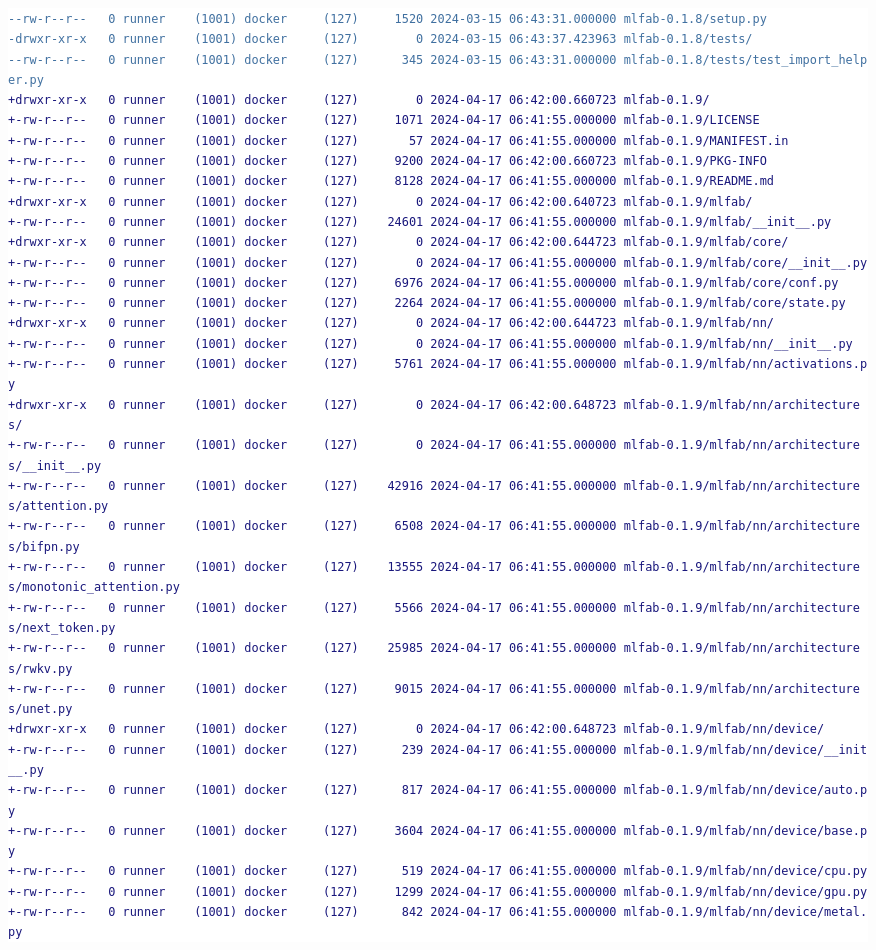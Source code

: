 ```diff
--rw-r--r--   0 runner    (1001) docker     (127)     1520 2024-03-15 06:43:31.000000 mlfab-0.1.8/setup.py
-drwxr-xr-x   0 runner    (1001) docker     (127)        0 2024-03-15 06:43:37.423963 mlfab-0.1.8/tests/
--rw-r--r--   0 runner    (1001) docker     (127)      345 2024-03-15 06:43:31.000000 mlfab-0.1.8/tests/test_import_helper.py
+drwxr-xr-x   0 runner    (1001) docker     (127)        0 2024-04-17 06:42:00.660723 mlfab-0.1.9/
+-rw-r--r--   0 runner    (1001) docker     (127)     1071 2024-04-17 06:41:55.000000 mlfab-0.1.9/LICENSE
+-rw-r--r--   0 runner    (1001) docker     (127)       57 2024-04-17 06:41:55.000000 mlfab-0.1.9/MANIFEST.in
+-rw-r--r--   0 runner    (1001) docker     (127)     9200 2024-04-17 06:42:00.660723 mlfab-0.1.9/PKG-INFO
+-rw-r--r--   0 runner    (1001) docker     (127)     8128 2024-04-17 06:41:55.000000 mlfab-0.1.9/README.md
+drwxr-xr-x   0 runner    (1001) docker     (127)        0 2024-04-17 06:42:00.640723 mlfab-0.1.9/mlfab/
+-rw-r--r--   0 runner    (1001) docker     (127)    24601 2024-04-17 06:41:55.000000 mlfab-0.1.9/mlfab/__init__.py
+drwxr-xr-x   0 runner    (1001) docker     (127)        0 2024-04-17 06:42:00.644723 mlfab-0.1.9/mlfab/core/
+-rw-r--r--   0 runner    (1001) docker     (127)        0 2024-04-17 06:41:55.000000 mlfab-0.1.9/mlfab/core/__init__.py
+-rw-r--r--   0 runner    (1001) docker     (127)     6976 2024-04-17 06:41:55.000000 mlfab-0.1.9/mlfab/core/conf.py
+-rw-r--r--   0 runner    (1001) docker     (127)     2264 2024-04-17 06:41:55.000000 mlfab-0.1.9/mlfab/core/state.py
+drwxr-xr-x   0 runner    (1001) docker     (127)        0 2024-04-17 06:42:00.644723 mlfab-0.1.9/mlfab/nn/
+-rw-r--r--   0 runner    (1001) docker     (127)        0 2024-04-17 06:41:55.000000 mlfab-0.1.9/mlfab/nn/__init__.py
+-rw-r--r--   0 runner    (1001) docker     (127)     5761 2024-04-17 06:41:55.000000 mlfab-0.1.9/mlfab/nn/activations.py
+drwxr-xr-x   0 runner    (1001) docker     (127)        0 2024-04-17 06:42:00.648723 mlfab-0.1.9/mlfab/nn/architectures/
+-rw-r--r--   0 runner    (1001) docker     (127)        0 2024-04-17 06:41:55.000000 mlfab-0.1.9/mlfab/nn/architectures/__init__.py
+-rw-r--r--   0 runner    (1001) docker     (127)    42916 2024-04-17 06:41:55.000000 mlfab-0.1.9/mlfab/nn/architectures/attention.py
+-rw-r--r--   0 runner    (1001) docker     (127)     6508 2024-04-17 06:41:55.000000 mlfab-0.1.9/mlfab/nn/architectures/bifpn.py
+-rw-r--r--   0 runner    (1001) docker     (127)    13555 2024-04-17 06:41:55.000000 mlfab-0.1.9/mlfab/nn/architectures/monotonic_attention.py
+-rw-r--r--   0 runner    (1001) docker     (127)     5566 2024-04-17 06:41:55.000000 mlfab-0.1.9/mlfab/nn/architectures/next_token.py
+-rw-r--r--   0 runner    (1001) docker     (127)    25985 2024-04-17 06:41:55.000000 mlfab-0.1.9/mlfab/nn/architectures/rwkv.py
+-rw-r--r--   0 runner    (1001) docker     (127)     9015 2024-04-17 06:41:55.000000 mlfab-0.1.9/mlfab/nn/architectures/unet.py
+drwxr-xr-x   0 runner    (1001) docker     (127)        0 2024-04-17 06:42:00.648723 mlfab-0.1.9/mlfab/nn/device/
+-rw-r--r--   0 runner    (1001) docker     (127)      239 2024-04-17 06:41:55.000000 mlfab-0.1.9/mlfab/nn/device/__init__.py
+-rw-r--r--   0 runner    (1001) docker     (127)      817 2024-04-17 06:41:55.000000 mlfab-0.1.9/mlfab/nn/device/auto.py
+-rw-r--r--   0 runner    (1001) docker     (127)     3604 2024-04-17 06:41:55.000000 mlfab-0.1.9/mlfab/nn/device/base.py
+-rw-r--r--   0 runner    (1001) docker     (127)      519 2024-04-17 06:41:55.000000 mlfab-0.1.9/mlfab/nn/device/cpu.py
+-rw-r--r--   0 runner    (1001) docker     (127)     1299 2024-04-17 06:41:55.000000 mlfab-0.1.9/mlfab/nn/device/gpu.py
+-rw-r--r--   0 runner    (1001) docker     (127)      842 2024-04-17 06:41:55.000000 mlfab-0.1.9/mlfab/nn/device/metal.py
```